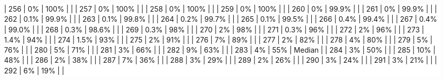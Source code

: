 | 256 | 0% | 100% |  |
| 257 | 0% | 100% |  |
| 258 | 0% | 100% |  |
| 259 | 0% | 100% |  |
| 260 | 0% | 99.9% |  |
| 261 | 0% | 99.9% |  |
| 262 | 0.1% | 99.9% |  |
| 263 | 0.1% | 99.8% |  |
| 264 | 0.2% | 99.7% |  |
| 265 | 0.1% | 99.5% |  |
| 266 | 0.4% | 99.4% |  |
| 267 | 0.4% | 99.0% |  |
| 268 | 0.3% | 98.6% |  |
| 269 | 0.3% | 98% |  |
| 270 | 2% | 98% |  |
| 271 | 0.3% | 96% |  |
| 272 | 2% | 96% |  |
| 273 | 1.4% | 94% |  |
| 274 | 1.5% | 93% |  |
| 275 | 2% | 91% |  |
| 276 | 7% | 89% |  |
| 277 | 2% | 82% |  |
| 278 | 4% | 80% |  |
| 279 | 5% | 76% |  |
| 280 | 5% | 71% |  |
| 281 | 3% | 66% |  |
| 282 | 9% | 63% |  |
| 283 | 4% | 55% | Median |
| 284 | 3% | 50% |  |
| 285 | 10% | 48% |  |
| 286 | 2% | 38% |  |
| 287 | 7% | 36% |  |
| 288 | 3% | 29% |  |
| 289 | 2% | 26% |  |
| 290 | 3% | 24% |  |
| 291 | 3% | 21% |  |
| 292 | 6% | 19% |  |